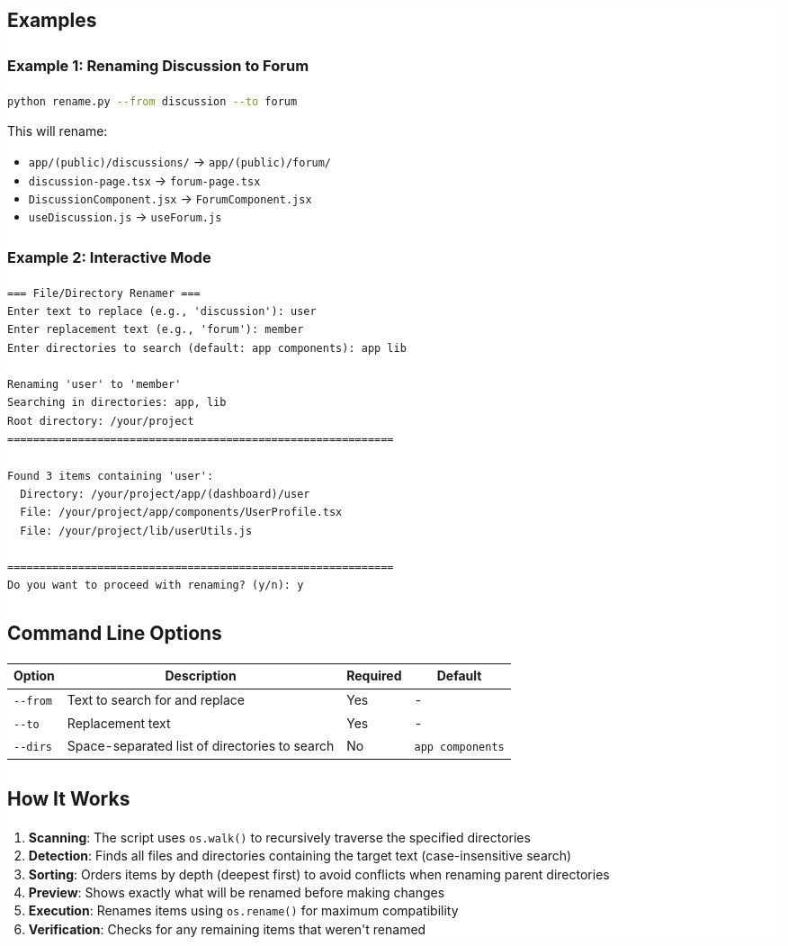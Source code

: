 ## Examples

### Example 1: Renaming Discussion to Forum

```bash
python rename.py --from discussion --to forum
```

This will rename:

- `app/(public)/discussions/` → `app/(public)/forum/`
- `discussion-page.tsx` → `forum-page.tsx`
- `DiscussionComponent.jsx` → `ForumComponent.jsx`
- `useDiscussion.js` → `useForum.js`

### Example 2: Interactive Mode

```
=== File/Directory Renamer ===
Enter text to replace (e.g., 'discussion'): user
Enter replacement text (e.g., 'forum'): member
Enter directories to search (default: app components): app lib

Renaming 'user' to 'member'
Searching in directories: app, lib
Root directory: /your/project
============================================================

Found 3 items containing 'user':
  Directory: /your/project/app/(dashboard)/user
  File: /your/project/app/components/UserProfile.tsx
  File: /your/project/lib/userUtils.js

============================================================
Do you want to proceed with renaming? (y/n): y
```

## Command Line Options

| Option   | Description                                   | Required | Default          |
| -------- | --------------------------------------------- | -------- | ---------------- |
| `--from` | Text to search for and replace                | Yes      | -                |
| `--to`   | Replacement text                              | Yes      | -                |
| `--dirs` | Space-separated list of directories to search | No       | `app components` |

## How It Works

1. **Scanning**: The script uses `os.walk()` to recursively traverse the specified directories
2. **Detection**: Finds all files and directories containing the target text (case-insensitive search)
3. **Sorting**: Orders items by depth (deepest first) to avoid conflicts when renaming parent directories
4. **Preview**: Shows exactly what will be renamed before making changes
5. **Execution**: Renames items using `os.rename()` for maximum compatibility
6. **Verification**: Checks for any remaining items that weren't renamed
